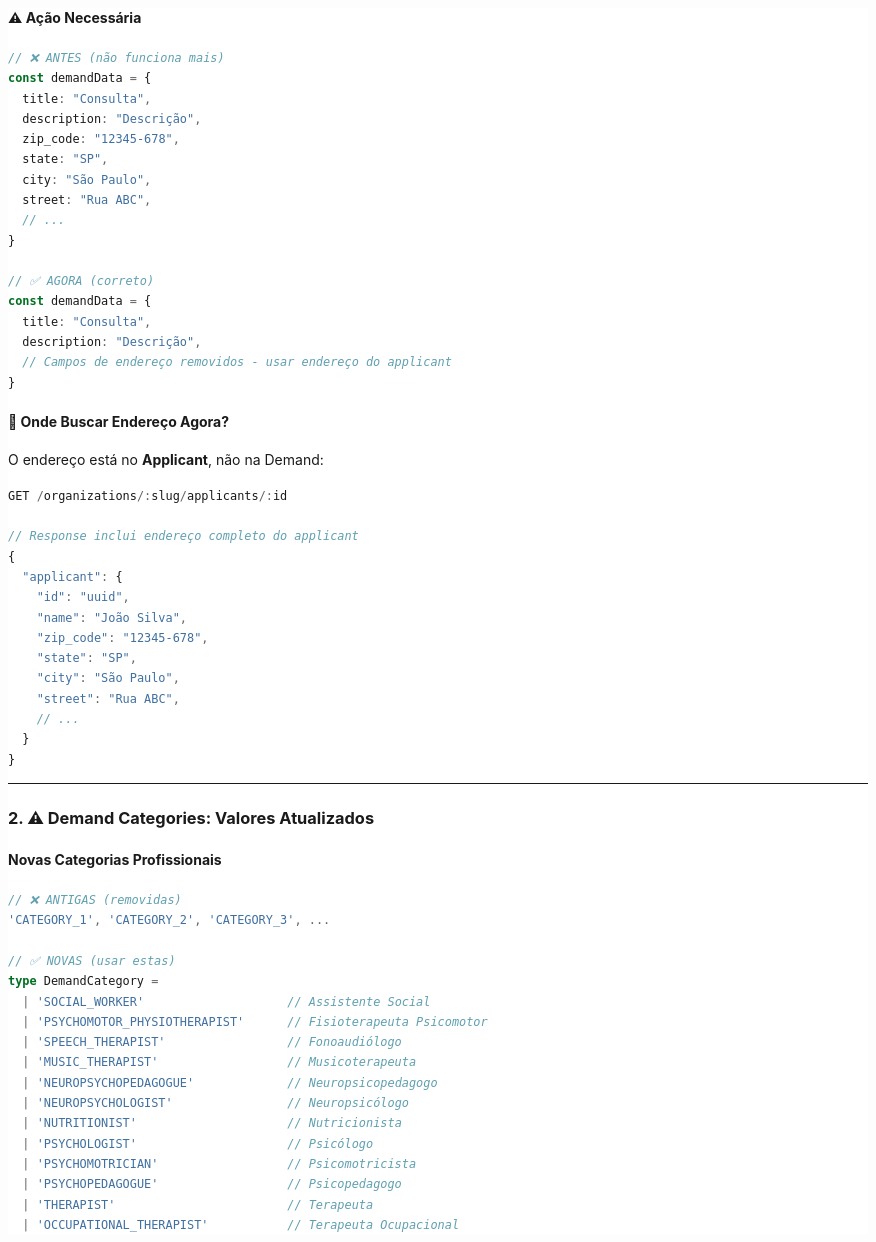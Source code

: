 #### ⚠️ Ação Necessária
```typescript
// ❌ ANTES (não funciona mais)
const demandData = {
  title: "Consulta",
  description: "Descrição",
  zip_code: "12345-678",
  state: "SP",
  city: "São Paulo",
  street: "Rua ABC",
  // ...
}

// ✅ AGORA (correto)
const demandData = {
  title: "Consulta",
  description: "Descrição",
  // Campos de endereço removidos - usar endereço do applicant
}
```

#### 📍 Onde Buscar Endereço Agora?
O endereço está no **Applicant**, não na Demand:
```typescript
GET /organizations/:slug/applicants/:id

// Response inclui endereço completo do applicant
{
  "applicant": {
    "id": "uuid",
    "name": "João Silva",
    "zip_code": "12345-678",
    "state": "SP",
    "city": "São Paulo",
    "street": "Rua ABC",
    // ...
  }
}
```

---

### 2. ⚠️ **Demand Categories: Valores Atualizados**

#### Novas Categorias Profissionais
```typescript
// ❌ ANTIGAS (removidas)
'CATEGORY_1', 'CATEGORY_2', 'CATEGORY_3', ...

// ✅ NOVAS (usar estas)
type DemandCategory = 
  | 'SOCIAL_WORKER'                    // Assistente Social
  | 'PSYCHOMOTOR_PHYSIOTHERAPIST'      // Fisioterapeuta Psicomotor
  | 'SPEECH_THERAPIST'                 // Fonoaudiólogo
  | 'MUSIC_THERAPIST'                  // Musicoterapeuta
  | 'NEUROPSYCHOPEDAGOGUE'             // Neuropsicopedagogo
  | 'NEUROPSYCHOLOGIST'                // Neuropsicólogo
  | 'NUTRITIONIST'                     // Nutricionista
  | 'PSYCHOLOGIST'                     // Psicólogo
  | 'PSYCHOMOTRICIAN'                  // Psicomotricista
  | 'PSYCHOPEDAGOGUE'                  // Psicopedagogo
  | 'THERAPIST'                        // Terapeuta
  | 'OCCUPATIONAL_THERAPIST'           // Terapeuta Ocupacional
```
